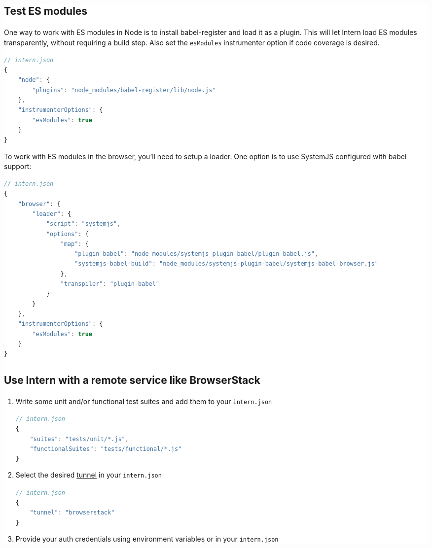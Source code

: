 
## Test ES modules

One way to work with ES modules in Node is to install babel-register and load it
as a plugin. This will let Intern load ES modules transparently, without
requiring a build step. Also set the `esModules` instrumenter option if code
coverage is desired.

```js
// intern.json
{
    "node": {
        "plugins": "node_modules/babel-register/lib/node.js"
    },
    "instrumenterOptions": {
        "esModules": true
    }
}
```

To work with ES modules in the browser, you’ll need to setup a loader. One
option is to use SystemJS configured with babel support:

```js
// intern.json
{
    "browser": {
        "loader": {
            "script": "systemjs",
            "options": {
                "map": {
                    "plugin-babel": "node_modules/systemjs-plugin-babel/plugin-babel.js",
                    "systemjs-babel-build": "node_modules/systemjs-plugin-babel/systemjs-babel-browser.js"
                },
                "transpiler": "plugin-babel"
            }
        }
    },
    "instrumenterOptions": {
        "esModules": true
    }
}
```

## Use Intern with a remote service like BrowserStack

1.  Write some unit and/or functional test suites and add them to your
    `intern.json`
    ```js
    // intern.json
    {
        "suites": "tests/unit/*.js",
        "functionalSuites": "tests/functional/*.js"
    }
    ```
2.  Select the desired [tunnel] in your `intern.json`
    ```js
    // intern.json
    {
        "tunnel": "browserstack"
    }
    ```
3.  Provide your auth credentials using environment variables or in your
    `intern.json`

[environments]: https://theintern.io/docs.html#Intern/4/api/lib%2Fexecutors%2FNode/environments
[loader]: https://theintern.io/docs.html#Intern/4/api/lib%2Fexecutors%2FExecutor/loader
[registerplugin]: https://theintern.io/docs.html#Intern/4/api/lib%2Fexecutors%2FNode/registerplugin
[tunnel]: https://theintern.io/docs.html#Intern/4/api/lib%2Fexecutors%2FNode/tunnel-1